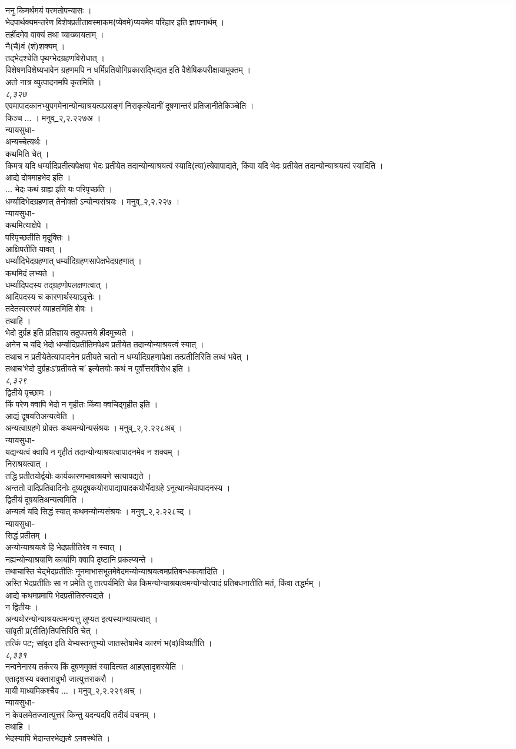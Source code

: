 ननु किमर्थमयं परमतोपन्यासः ।  
भेदपार्थक्यमन्तरेण विशेषप्रतीतावस्माकम(प्येवमे)प्ययमेव परिहार इति ज्ञापनार्थम् ।  
तर्हीदमेव वाक्यं तथा व्याख्यायताम् ।  
नै(चै)वं (शं)शक्यम् ।  
तद्भेदश्चेति पृथग्भेदग्रहणविरोधात् ।  
विशेषणविशेष्यभावेन ग्रहणमपि न धर्मिप्रतियोगिप्रकाराद्भिद्यत इति वैशेषिकपरीक्षायामुक्तम् ।  
अतो नात्र व्युत्पादनमपि कृतमिति ।  
*८,३२७*  
एवमापादकानभ्युपगमेनान्योन्याश्रयत्वप्रसङ्गं निराकृत्येदानीं दूषणान्तरं प्रतिजानीतेकिञ्चेति ।  
किञ्च ... । मनुव्_२,२.२२७अ ।  
न्यायसुधा-  
अन्यच्चेत्यर्थः ।  
कथमिति चेत् ।  
किमत्र यदि धर्म्यादिप्रतीत्यपेक्षया भेदः प्रतीयेत तदान्योन्याश्रयत्वं स्यादि(त्या)त्येवापाद्यते, किंवा यदि भेदः प्रतीयेत तदान्योन्याश्रयत्वं स्यादिति ।  
आद्ये दोषमाहभेद इति ।  
... भेदः कथं ग्राह्य इति यः परिपृच्छति ।  
धर्म्यादिभेदग्रहणात् तेनोक्तो ऽन्योन्यसंश्रयः । मनुव्_२,२.२२७ ।  
न्यायसुधा-  
कथमित्याक्षेपे ।  
परिपृच्छतीति मृदूक्तिः ।  
आक्षिपतीति यावत् ।  
धर्म्यादिभेदग्रहणात् धर्म्यादिग्रहणसापेक्षभेदग्रहणात् ।  
कथमिदं लभ्यते ।  
धर्म्यादिपदस्य तद्ग्रहणोपलक्षणत्वात् ।  
आदिपदस्य च कारणार्थस्याऽवृत्तेः ।  
तदेतत्परस्परं व्याहतमिति शेषः ।  
तथाहि ।  
भेदो दुर्ग्रह इति प्रतिज्ञाय तदुपपत्तये हीदमुच्यते ।  
अनेन च यदि भेदो धर्म्यादिप्रतीतिमपेक्ष्य प्रतीयेत तदान्योन्याश्रयत्वं स्यात् ।  
तथाच न प्रतीयेतेत्यापादनेन प्रतीयते चातो न धर्म्यादिग्रहणापेक्षा तत्प्रतीतिरिति लब्धं भवेत् ।  
तथाच’भेदो दुर्ग्रहःऽ‘प्रतीयते च’ इत्येतयोः कथं न पूर्वोत्तरविरोध इति ।  
*८,३२९*  
द्वितीये पृच्छामः ।  
किं परेण क्वापि भेदो न गृहीतः किंवा क्वचिद्गृहीत इति ।  
आद्यं दूषयतिअन्यत्वेति ।  
अन्यत्वाग्रहणे प्रोक्तः कथमन्योन्यसंश्रयः । मनुव्_२,२.२२८अब् ।  
न्यायसुधा-  
यद्यन्यत्वं क्वापि न गृहीतं तदान्योन्याश्रयत्वापादनमेव न शक्यम् ।  
निराश्रयत्वात् ।  
तद्धि प्रतीतयोर्द्वयोः कार्यकारणभावाश्रयणे सत्यापद्यते ।  
अन्ततो वादिप्रतिवादिनोः दूष्यदूषकयोरापाद्यापादकयोर्भेदाग्रहे ऽनुत्थानमेवापादनस्य ।  
द्वितीयं दूषयतिअन्यत्वमिति ।  
अन्यत्वं यदि सिद्धं स्यात् कथमन्योन्यसंश्रयः । मनुव्_२,२.२२८च्द् ।  
न्यायसुधा-  
सिद्धं प्रतीतम् ।  
अन्योन्याश्रयत्वे हि भेदप्रतीतिरेव न स्यात् ।  
नह्यन्योन्याश्रयाणि कार्याणि क्वापि दृष्टानि प्रकल्प्यन्ते ।  
तथाचास्ति चेद्भेदप्रतीतिः नूनमाभासभूतमेवेदमन्योन्याश्रयत्वमप्रतिबन्धकत्वादिति ।  
अस्ति भेदप्रतीतिः सा न प्रमेति तु तात्पर्यमिति चेन्न किमन्योन्याश्रयत्वमन्योन्योत्पादं प्रतिबधनातीति मतं, किंवा तद्धर्मम् ।  
आद्ये कथमप्रमापि भेदप्रतीतिरुत्पद्यते ।  
न द्वितीयः ।  
अन्ययोरन्योन्याश्रयत्वमन्यत्तु लुप्यत इत्यस्यान्यायत्वात् ।  
सांवृती प्र(तीति)तिपत्तिरिति चेत् ।  
तत्किं पट; सांवृत इति येभ्यस्तन्तुभ्यो जातस्तेषामेव कारणं भ(व)विष्यतीति ।  
*८,३३१*  
नन्वनेनास्य तर्कस्य किं दूषणमुक्तं स्यादित्यत आहएतादृशस्येति ।  
एतादृशस्य वक्तारावुभौ जात्युत्तराकरौ ।  
मायी माध्यमिकश्चैव ... । मनुव्_२,२.२२९अच् ।  
न्यायसुधा-  
न केवलमेतज्जात्युत्तरं किन्तु यदन्यदपि तदीयं वचनम् ।  
तथाहि ।  
भेदस्यापि भेदान्तरभेद्यत्वे ऽनवस्थेति ।  